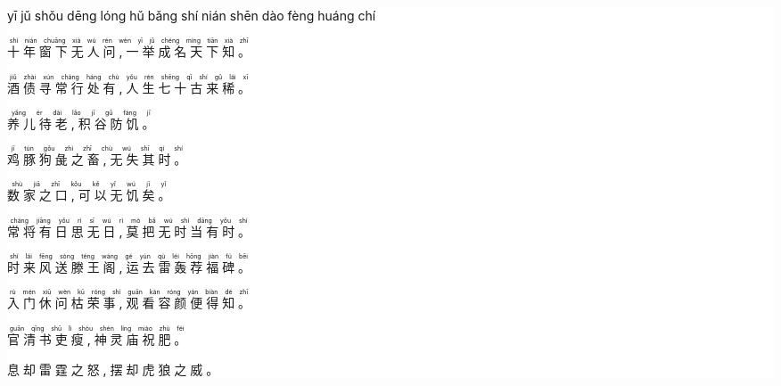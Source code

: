  <rp>(</rp><rt> yī  jǔ  shǒu  dēng  lóng  hǔ  bǎng shí  nián  shēn  dào  fèng  huáng  chí </rt><rp>)</rp>
 </ruby>
</p>
<p>
 <ruby>
 十 年 窗 下 无 人 问 , 一 举 成 名 天 下 知 。
 <rp>(</rp><rt> shí  nián  chuāng  xià  wú  rén  wèn yī  jǔ  chéng  míng  tiān  xià  zhī </rt><rp>)</rp>
 </ruby>
</p>
<p>
 <ruby>
 酒 债 寻 常 行 处 有 , 人 生 七 十 古 来 稀 。
 <rp>(</rp><rt> jiǔ  zhài  xún  cháng  háng  chù  yǒu rén  shēng  qī  shí  gǔ  lái  xī </rt><rp>)</rp>
 </ruby>
</p>
<p>
 <ruby>
 养 儿 待 老 , 积 谷 防 饥 。
 <rp>(</rp><rt> yǎng  ér  dài  lǎo jī  gǔ  fáng  jī </rt><rp>)</rp>
 </ruby>
</p>
<p>
 <ruby>
 鸡 豚 狗 彘 之 畜 , 无 失 其 时 。
 <rp>(</rp><rt> jī  tún  gǒu  zhì  zhī  chù wú  shī  qí  shí </rt><rp>)</rp>
 </ruby>
</p>
<p>
 <ruby>
 数 家 之 口 , 可 以 无 饥 矣 。
 <rp>(</rp><rt> shù  jiā  zhī  kǒu kě  yǐ  wú  jī  yǐ </rt><rp>)</rp>
 </ruby>
</p>
<p>
 <ruby>
 常 将 有 日 思 无 日 , 莫 把 无 时 当 有 时 。
 <rp>(</rp><rt> cháng  jiāng  yǒu  rì  sī  wú  rì mò  bǎ  wú  shí  dāng  yǒu  shí </rt><rp>)</rp>
 </ruby>
</p>
<p>
 <ruby>
 时 来 风 送 滕 王 阁 , 运 去 雷 轰 荐 福 碑 。
 <rp>(</rp><rt> shí  lái  fēng  sòng  téng  wáng  gé yùn  qù  léi  hōng  jiàn  fú  bēi </rt><rp>)</rp>
 </ruby>
</p>
<p>
 <ruby>
 入 门 休 问 枯 荣 事 , 观 看 容 颜 便 得 知 。
 <rp>(</rp><rt> rù  mén  xiū  wèn  kū  róng  shì guān  kàn  róng  yán  biàn  dé  zhī </rt><rp>)</rp>
 </ruby>
</p>
<p>
 <ruby>
 官 清 书 吏 瘦 , 神 灵 庙 祝 肥 。
 <rp>(</rp><rt> guān  qīng  shū  lì  shòu shén  líng  miào  zhù  féi </rt><rp>)</rp>
 </ruby>
</p>
<p>
 <ruby>
 息 却 雷 霆 之 怒 , 摆 却 虎 狼 之 威 。